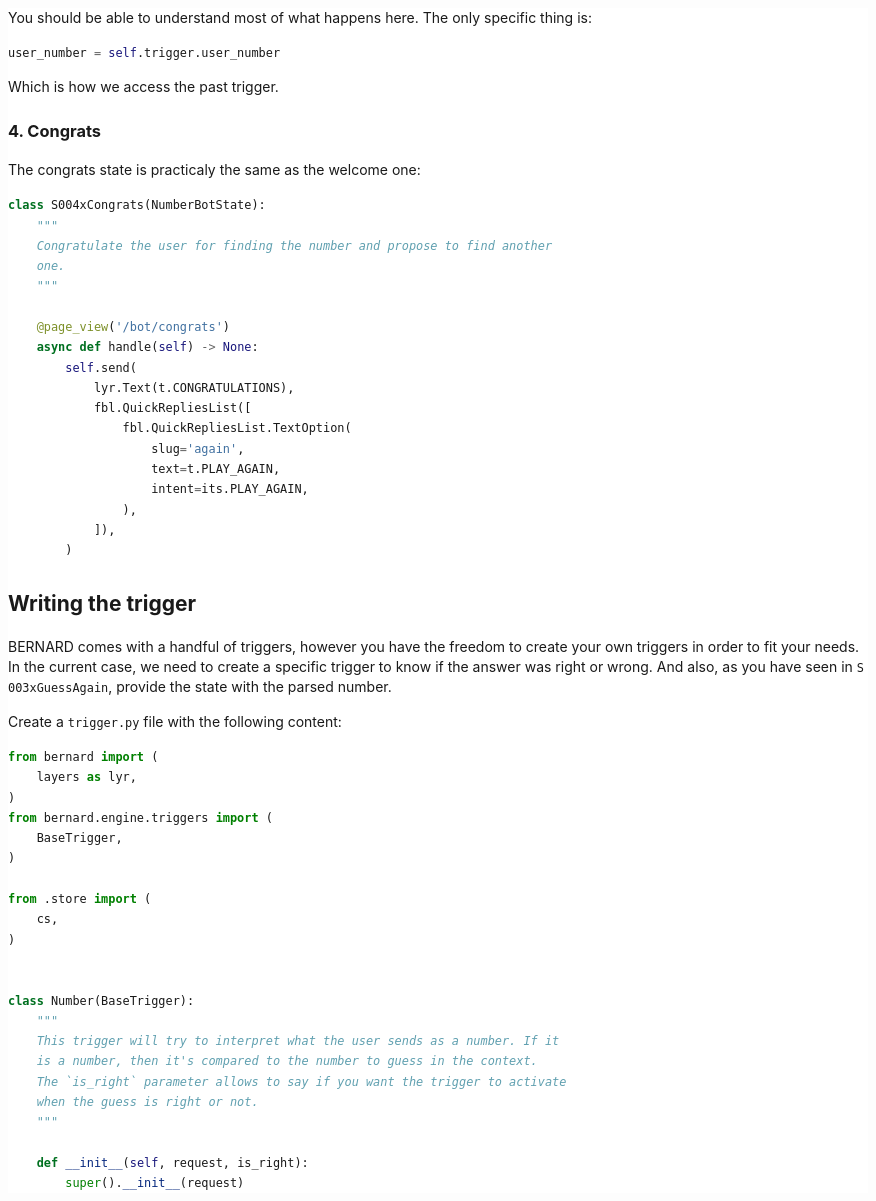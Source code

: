 You should be able to understand most of what happens here. The only
specific thing is:

```python
user_number = self.trigger.user_number
```

Which is how we access the past trigger.

### 4. Congrats

The congrats state is practicaly the same as the welcome one:

```python
class S004xCongrats(NumberBotState):
    """
    Congratulate the user for finding the number and propose to find another
    one.
    """

    @page_view('/bot/congrats')
    async def handle(self) -> None:
        self.send(
            lyr.Text(t.CONGRATULATIONS),
            fbl.QuickRepliesList([
                fbl.QuickRepliesList.TextOption(
                    slug='again',
                    text=t.PLAY_AGAIN,
                    intent=its.PLAY_AGAIN,
                ),
            ]),
        )
```

## Writing the trigger

BERNARD comes with a handful of triggers, however you have the freedom
to create your own triggers in order to fit your needs. In the current
case, we need to create a specific trigger to know if the answer was
right or wrong. And also, as you have seen in `S003xGuessAgain`, provide
the state with the parsed number.

Create a `trigger.py` file with the following content:

```python
from bernard import (
    layers as lyr,
)
from bernard.engine.triggers import (
    BaseTrigger,
)

from .store import (
    cs,
)


class Number(BaseTrigger):
    """
    This trigger will try to interpret what the user sends as a number. If it
    is a number, then it's compared to the number to guess in the context.
    The `is_right` parameter allows to say if you want the trigger to activate
    when the guess is right or not.
    """

    def __init__(self, request, is_right):
        super().__init__(request)
```